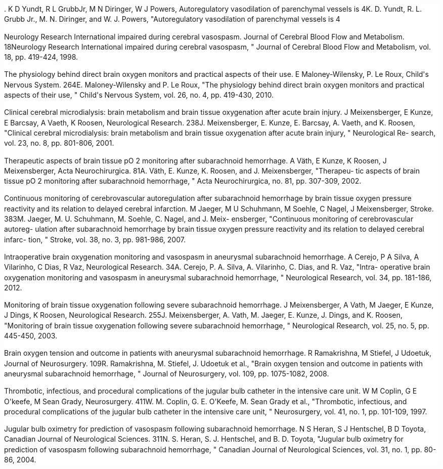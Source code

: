 . K D Yundt, R L GrubbJr, M N Diringer, W J Powers, Autoregulatory vasodilation of parenchymal vessels is 4K. D. Yundt, R. L. Grubb Jr., M. N. Diringer, and W. J. Powers, "Autoregulatory vasodilation of parenchymal vessels is 4

Neurology Research International impaired during cerebral vasospasm. Journal of Cerebral Blood Flow and Metabolism. 18Neurology Research International impaired during cerebral vasospasm, " Journal of Cerebral Blood Flow and Metabolism, vol. 18, pp. 419-424, 1998.

The physiology behind direct brain oxygen monitors and practical aspects of their use. E Maloney-Wilensky, P. Le Roux, Child's Nervous System. 264E. Maloney-Wilensky and P. Le Roux, "The physiology behind direct brain oxygen monitors and practical aspects of their use, " Child's Nervous System, vol. 26, no. 4, pp. 419-430, 2010.

Clinical cerebral microdialysis: brain metabolism and brain tissue oxygenation after acute brain injury. J Meixensberger, E Kunze, E Barcsay, A Vaeth, K Roosen, Neurological Research. 238J. Meixensberger, E. Kunze, E. Barcsay, A. Vaeth, and K. Roosen, "Clinical cerebral microdialysis: brain metabolism and brain tissue oxygenation after acute brain injury, " Neurological Re- search, vol. 23, no. 8, pp. 801-806, 2001.

Therapeutic aspects of brain tissue pO 2 monitoring after subarachnoid hemorrhage. A Väth, E Kunze, K Roosen, J Meixensberger, Acta Neurochirurgica. 81A. Väth, E. Kunze, K. Roosen, and J. Meixensberger, "Therapeu- tic aspects of brain tissue pO 2 monitoring after subarachnoid hemorrhage, " Acta Neurochirurgica, no. 81, pp. 307-309, 2002.

Continuous monitoring of cerebrovascular autoregulation after subarachnoid hemorrhage by brain tissue oxygen pressure reactivity and its relation to delayed cerebral infarction. M Jaeger, M U Schuhmann, M Soehle, C Nagel, J Meixensberger, Stroke. 383M. Jaeger, M. U. Schuhmann, M. Soehle, C. Nagel, and J. Meix- ensberger, "Continuous monitoring of cerebrovascular autoreg- ulation after subarachnoid hemorrhage by brain tissue oxygen pressure reactivity and its relation to delayed cerebral infarc- tion, " Stroke, vol. 38, no. 3, pp. 981-986, 2007.

Intraoperative brain oxygenation monitoring and vasospasm in aneurysmal subarachnoid hemorrhage. A Cerejo, P A Silva, A Vilarinho, C Dias, R Vaz, Neurological Research. 34A. Cerejo, P. A. Silva, A. Vilarinho, C. Dias, and R. Vaz, "Intra- operative brain oxygenation monitoring and vasospasm in aneurysmal subarachnoid hemorrhage, " Neurological Research, vol. 34, pp. 181-186, 2012.

Monitoring of brain tissue oxygenation following severe subarachnoid hemorrhage. J Meixensberger, A Vath, M Jaeger, E Kunze, J Dings, K Roosen, Neurological Research. 255J. Meixensberger, A. Vath, M. Jaeger, E. Kunze, J. Dings, and K. Roosen, "Monitoring of brain tissue oxygenation following severe subarachnoid hemorrhage, " Neurological Research, vol. 25, no. 5, pp. 445-450, 2003.

Brain oxygen tension and outcome in patients with aneurysmal subarachnoid hemorrhage. R Ramakrishna, M Stiefel, J Udoetuk, Journal of Neurosurgery. 109R. Ramakrishna, M. Stiefel, J. Udoetuk et al., "Brain oxygen tension and outcome in patients with aneurysmal subarachnoid hemorrhage, " Journal of Neurosurgery, vol. 109, pp. 1075-1082, 2008.

Thrombotic, infectious, and procedural complications of the jugular bulb catheter in the intensive care unit. W M Coplin, G E O&apos;keefe, M Sean Grady, Neurosurgery. 411W. M. Coplin, G. E. O'Keefe, M. Sean Grady et al., "Thrombotic, infectious, and procedural complications of the jugular bulb catheter in the intensive care unit, " Neurosurgery, vol. 41, no. 1, pp. 101-109, 1997.

Jugular bulb oximetry for prediction of vasospasm following subarachnoid hemorrhage. N S Heran, S J Hentschel, B D Toyota, Canadian Journal of Neurological Sciences. 311N. S. Heran, S. J. Hentschel, and B. D. Toyota, "Jugular bulb oximetry for prediction of vasospasm following subarachnoid hemorrhage, " Canadian Journal of Neurological Sciences, vol. 31, no. 1, pp. 80-86, 2004.

